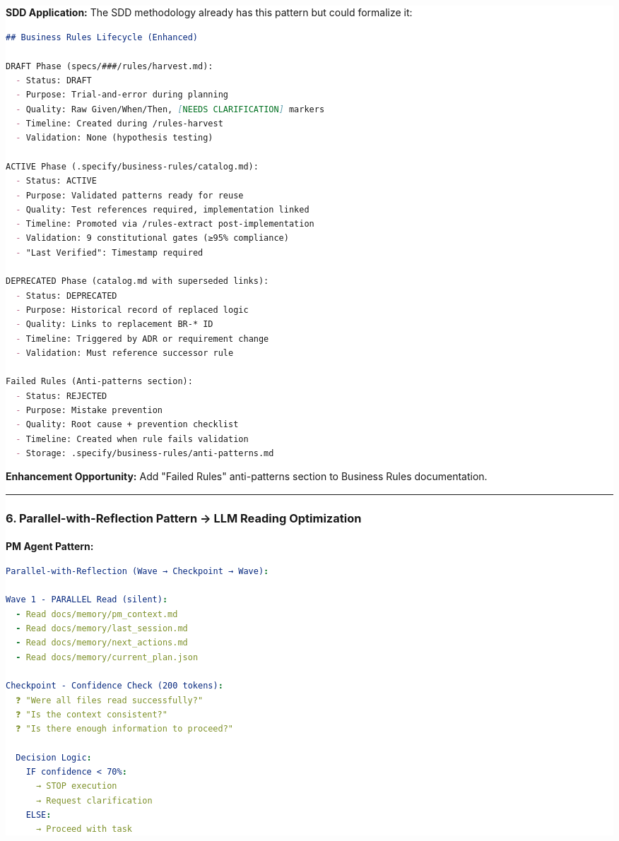 **SDD Application:**
The SDD methodology already has this pattern but could formalize it:

```markdown
## Business Rules Lifecycle (Enhanced)

DRAFT Phase (specs/###/rules/harvest.md):
  - Status: DRAFT
  - Purpose: Trial-and-error during planning
  - Quality: Raw Given/When/Then, [NEEDS CLARIFICATION] markers
  - Timeline: Created during /rules-harvest
  - Validation: None (hypothesis testing)

ACTIVE Phase (.specify/business-rules/catalog.md):
  - Status: ACTIVE
  - Purpose: Validated patterns ready for reuse
  - Quality: Test references required, implementation linked
  - Timeline: Promoted via /rules-extract post-implementation
  - Validation: 9 constitutional gates (≥95% compliance)
  - "Last Verified": Timestamp required

DEPRECATED Phase (catalog.md with superseded links):
  - Status: DEPRECATED
  - Purpose: Historical record of replaced logic
  - Quality: Links to replacement BR-* ID
  - Timeline: Triggered by ADR or requirement change
  - Validation: Must reference successor rule

Failed Rules (Anti-patterns section):
  - Status: REJECTED
  - Purpose: Mistake prevention
  - Quality: Root cause + prevention checklist
  - Timeline: Created when rule fails validation
  - Storage: .specify/business-rules/anti-patterns.md
```

**Enhancement Opportunity:**
Add "Failed Rules" anti-patterns section to Business Rules documentation.

---

### 6. Parallel-with-Reflection Pattern → LLM Reading Optimization

**PM Agent Pattern:**
```yaml
Parallel-with-Reflection (Wave → Checkpoint → Wave):

Wave 1 - PARALLEL Read (silent):
  - Read docs/memory/pm_context.md
  - Read docs/memory/last_session.md
  - Read docs/memory/next_actions.md
  - Read docs/memory/current_plan.json

Checkpoint - Confidence Check (200 tokens):
  ❓ "Were all files read successfully?"
  ❓ "Is the context consistent?"
  ❓ "Is there enough information to proceed?"

  Decision Logic:
    IF confidence < 70%:
      → STOP execution
      → Request clarification
    ELSE:
      → Proceed with task
```